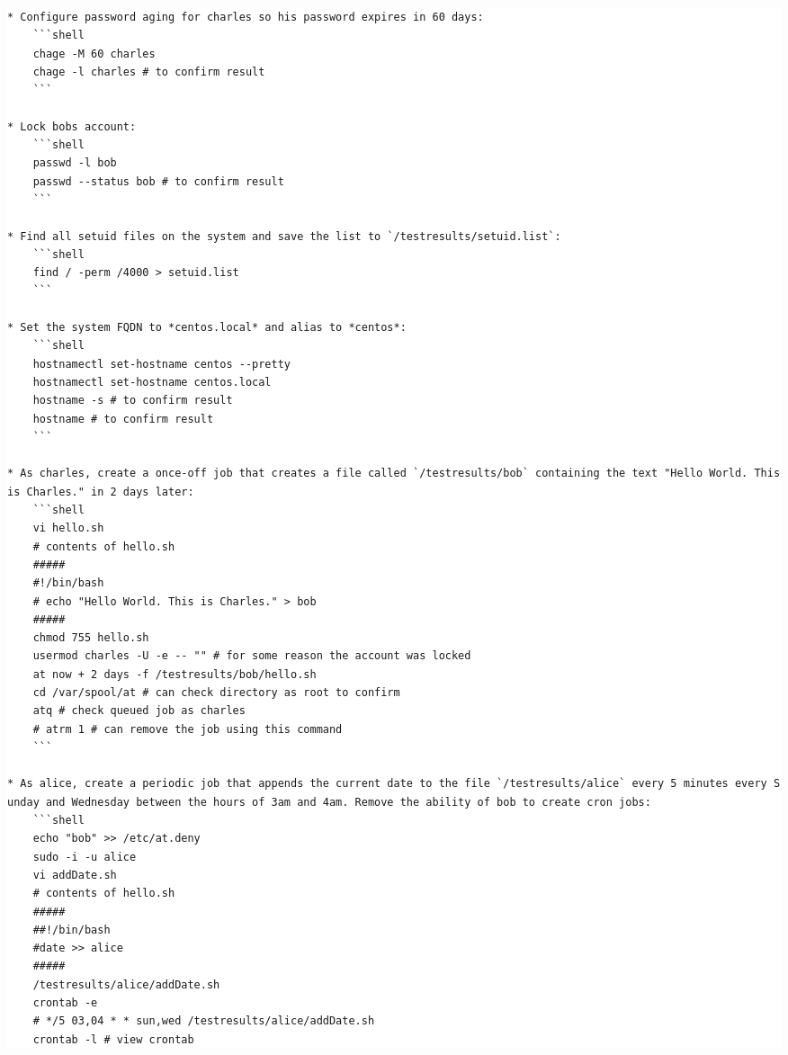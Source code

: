     * Configure password aging for charles so his password expires in 60 days:
        ```shell
        chage -M 60 charles
        chage -l charles # to confirm result
        ```

    * Lock bobs account:
        ```shell
        passwd -l bob
        passwd --status bob # to confirm result
        ```

    * Find all setuid files on the system and save the list to `/testresults/setuid.list`:
        ```shell
        find / -perm /4000 > setuid.list
        ```

    * Set the system FQDN to *centos.local* and alias to *centos*:
        ```shell
        hostnamectl set-hostname centos --pretty
        hostnamectl set-hostname centos.local
        hostname -s # to confirm result
        hostname # to confirm result
        ```

    * As charles, create a once-off job that creates a file called `/testresults/bob` containing the text "Hello World. This is Charles." in 2 days later:
        ```shell
        vi hello.sh
        # contents of hello.sh
        #####
        #!/bin/bash
        # echo "Hello World. This is Charles." > bob
        #####
        chmod 755 hello.sh
        usermod charles -U -e -- "" # for some reason the account was locked
        at now + 2 days -f /testresults/bob/hello.sh
        cd /var/spool/at # can check directory as root to confirm
        atq # check queued job as charles
        # atrm 1 # can remove the job using this command
        ```

    * As alice, create a periodic job that appends the current date to the file `/testresults/alice` every 5 minutes every Sunday and Wednesday between the hours of 3am and 4am. Remove the ability of bob to create cron jobs:
        ```shell
        echo "bob" >> /etc/at.deny
        sudo -i -u alice
        vi addDate.sh
        # contents of hello.sh
        #####
        ##!/bin/bash
        #date >> alice
        #####
        /testresults/alice/addDate.sh
        crontab -e
        # */5 03,04 * * sun,wed /testresults/alice/addDate.sh
        crontab -l # view crontab